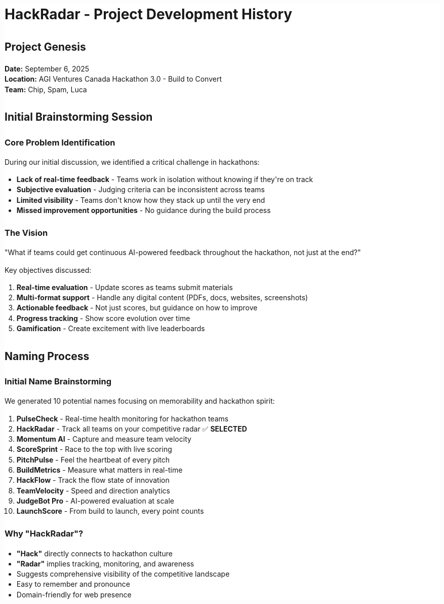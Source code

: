 # HackRadar - Project Development History

## Project Genesis
**Date:** September 6, 2025  
**Location:** AGI Ventures Canada Hackathon 3.0 - Build to Convert  
**Team:** Chip, Spam, Luca

## Initial Brainstorming Session

### Core Problem Identification
During our initial discussion, we identified a critical challenge in hackathons:
- **Lack of real-time feedback** - Teams work in isolation without knowing if they're on track
- **Subjective evaluation** - Judging criteria can be inconsistent across teams
- **Limited visibility** - Teams don't know how they stack up until the very end
- **Missed improvement opportunities** - No guidance during the build process

### The Vision
"What if teams could get continuous AI-powered feedback throughout the hackathon, not just at the end?"

Key objectives discussed:
1. **Real-time evaluation** - Update scores as teams submit materials
2. **Multi-format support** - Handle any digital content (PDFs, docs, websites, screenshots)
3. **Actionable feedback** - Not just scores, but guidance on how to improve
4. **Progress tracking** - Show score evolution over time
5. **Gamification** - Create excitement with live leaderboards

## Naming Process

### Initial Name Brainstorming
We generated 10 potential names focusing on memorability and hackathon spirit:

1. **PulseCheck** - Real-time health monitoring for hackathon teams
2. **HackRadar** - Track all teams on your competitive radar ✅ **SELECTED**
3. **Momentum AI** - Capture and measure team velocity
4. **ScoreSprint** - Race to the top with live scoring
5. **PitchPulse** - Feel the heartbeat of every pitch
6. **BuildMetrics** - Measure what matters in real-time
7. **HackFlow** - Track the flow state of innovation
8. **TeamVelocity** - Speed and direction analytics
9. **JudgeBot Pro** - AI-powered evaluation at scale
10. **LaunchScore** - From build to launch, every point counts

### Why "HackRadar"?
- **"Hack"** directly connects to hackathon culture
- **"Radar"** implies tracking, monitoring, and awareness
- Suggests comprehensive visibility of the competitive landscape
- Easy to remember and pronounce
- Domain-friendly for web presence

